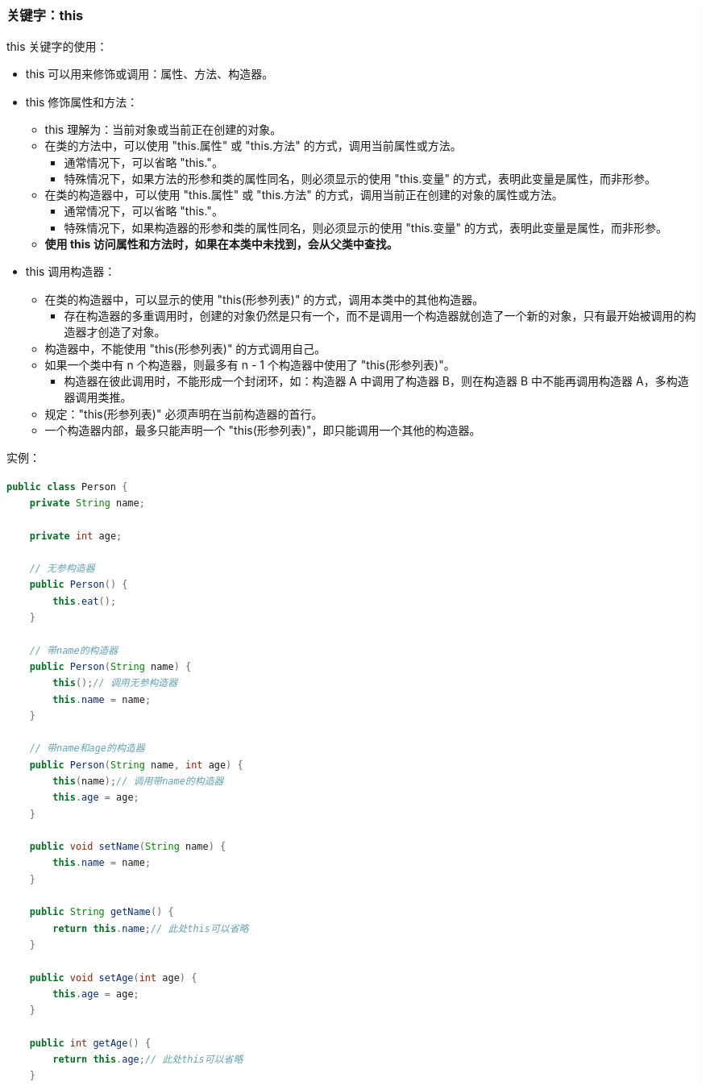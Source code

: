### 关键字：this

this 关键字的使用：

- this 可以用来修饰或调用：属性、方法、构造器。

- this 修饰属性和方法：
  - this 理解为：当前对象或当前正在创建的对象。
  - 在类的方法中，可以使用 "this.属性" 或 "this.方法" 的方式，调用当前属性或方法。
    - 通常情况下，可以省略 "this."。
    - 特殊情况下，如果方法的形参和类的属性同名，则必须显示的使用 "this.变量" 的方式，表明此变量是属性，而非形参。
  - 在类的构造器中，可以使用 "this.属性" 或 "this.方法" 的方式，调用当前正在创建的对象的属性或方法。
    - 通常情况下，可以省略 "this."。
    - 特殊情况下，如果构造器的形参和类的属性同名，则必须显示的使用 "this.变量" 的方式，表明此变量是属性，而非形参。
  - **使用 this 访问属性和方法时，如果在本类中未找到，会从父类中查找。**
- this 调用构造器：
  - 在类的构造器中，可以显示的使用 "this(形参列表)" 的方式，调用本类中的其他构造器。
    - 存在构造器的多重调用时，创建的对象仍然是只有一个，而不是调用一个构造器就创造了一个新的对象，只有最开始被调用的构造器才创造了对象。
  - 构造器中，不能使用 "this(形参列表)" 的方式调用自己。
  - 如果一个类中有 n 个构造器，则最多有 n - 1 个构造器中使用了 "this(形参列表)"。
    - 构造器在彼此调用时，不能形成一个封闭环，如：构造器 A 中调用了构造器 B，则在构造器 B 中不能再调用构造器 A，多构造器调用类推。
  - 规定："this(形参列表)" 必须声明在当前构造器的首行。
  - 一个构造器内部，最多只能声明一个 "this(形参列表)"，即只能调用一个其他的构造器。

实例：

  ```java
  public class Person {
      private String name;
  
      private int age;
  
      // 无参构造器
      public Person() {
          this.eat();
      }
  
      // 带name的构造器
      public Person(String name) {
          this();// 调用无参构造器
          this.name = name;
      }
  
      // 带name和age的构造器
      public Person(String name, int age) {
          this(name);// 调用带name的构造器
          this.age = age;
      }
  
      public void setName(String name) {
          this.name = name;
      }
  
      public String getName() {
          return this.name;// 此处this可以省略
      }
  
      public void setAge(int age) {
          this.age = age;
      }
  
      public int getAge() {
          return this.age;// 此处this可以省略
      }
  
  ```